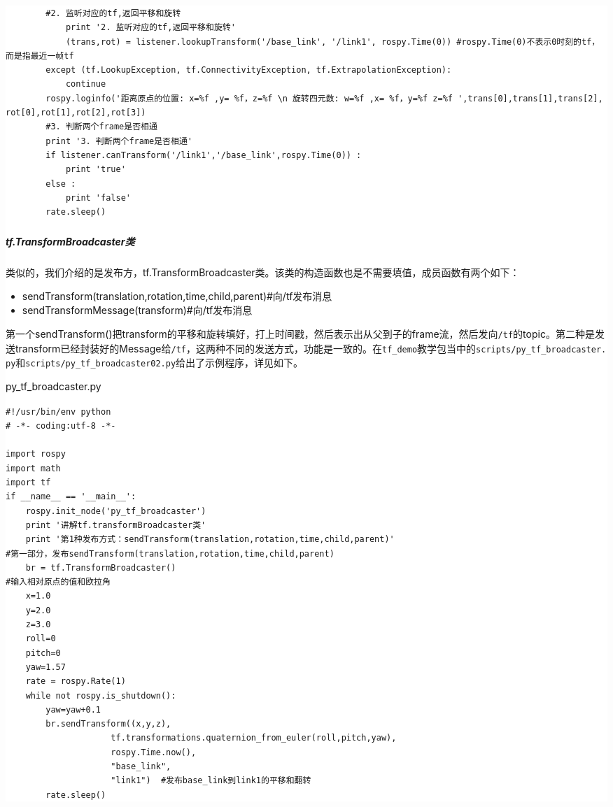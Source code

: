 ```
        #2. 监听对应的tf,返回平移和旋转
            print '2. 监听对应的tf,返回平移和旋转'  
            (trans,rot) = listener.lookupTransform('/base_link', '/link1', rospy.Time(0)) #rospy.Time(0)不表示0时刻的tf，而是指最近一帧tf 
        except (tf.LookupException, tf.ConnectivityException, tf.ExtrapolationException):  
            continue    
        rospy.loginfo('距离原点的位置: x=%f ,y= %f，z=%f \n 旋转四元数: w=%f ,x= %f，y=%f z=%f ',trans[0],trans[1],trans[2],rot[0],rot[1],rot[2],rot[3])
        #3. 判断两个frame是否相通
        print '3. 判断两个frame是否相通'
        if listener.canTransform('/link1','/base_link',rospy.Time(0)) :
            print 'true'
        else :
            print 'false'
        rate.sleep()
```

##### 

##### tf.TransformBroadcaster类

类似的，我们介绍的是发布方，tf.TransformBroadcaster类。该类的构造函数也是不需要填值，成员函数有两个如下：

* sendTransform\(translation,rotation,time,child,parent\)\#向/tf发布消息
* sendTransformMessage\(transform\)\#向/tf发布消息

第一个sendTransform\(\)把transform的平移和旋转填好，打上时间戳，然后表示出从父到子的frame流，然后发向`/tf`的topic。第二种是发送transform已经封装好的Message给`/tf`，这两种不同的发送方式，功能是一致的。在`tf_demo`教学包当中的`scripts/py_tf_broadcaster.py`和`scripts/py_tf_broadcaster02.py`给出了示例程序，详见如下。

py\_tf\_broadcaster.py

```
#!/usr/bin/env python  
# -*- coding:utf-8 -*-  

import rospy  
import math  
import tf    
if __name__ == '__main__':  
    rospy.init_node('py_tf_broadcaster')
    print '讲解tf.transformBroadcaster类'
    print '第1种发布方式：sendTransform(translation,rotation,time,child,parent)'
#第一部分，发布sendTransform(translation,rotation,time,child,parent)
    br = tf.TransformBroadcaster()
#输入相对原点的值和欧拉角
    x=1.0 
    y=2.0
    z=3.0  
    roll=0 
    pitch=0
    yaw=1.57 
    rate = rospy.Rate(1)
    while not rospy.is_shutdown(): 
        yaw=yaw+0.1   
        br.sendTransform((x,y,z),  
                     tf.transformations.quaternion_from_euler(roll,pitch,yaw),  
                     rospy.Time.now(),  
                     "base_link",  
                     "link1")  #发布base_link到link1的平移和翻转   
        rate.sleep()
```
